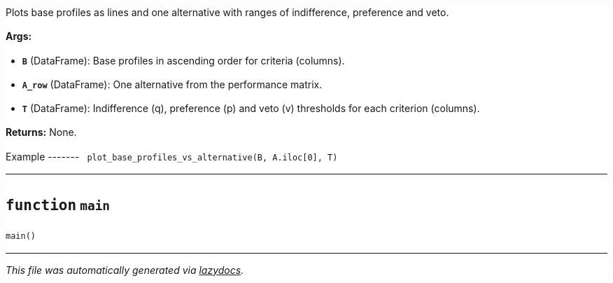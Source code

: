 Plots base profiles as lines and one alternative with ranges of indifference, preference and veto. 



**Args:**
 
 - <b>`B`</b> (DataFrame):  Base profiles in ascending order for criteria (columns). 


 - <b>`A_row`</b> (DataFrame):  One alternative from the performance matrix. 


 - <b>`T`</b> (DataFrame):  Indifference (q), preference (p) and veto (v) thresholds for each criterion (columns). 



**Returns:**
 None. 

Example 
------- ``` plot_base_profiles_vs_alternative(B, A.iloc[0], T)```



---

## <kbd>function</kbd> `main`

```python
main()
```








---

_This file was automatically generated via [lazydocs](https://github.com/ml-tooling/lazydocs)._
